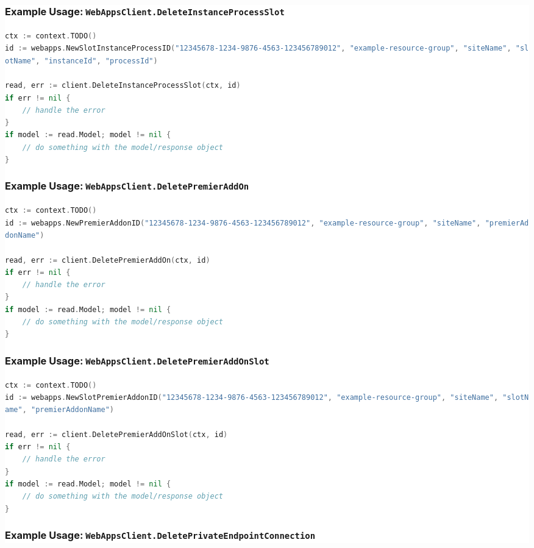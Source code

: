 
### Example Usage: `WebAppsClient.DeleteInstanceProcessSlot`

```go
ctx := context.TODO()
id := webapps.NewSlotInstanceProcessID("12345678-1234-9876-4563-123456789012", "example-resource-group", "siteName", "slotName", "instanceId", "processId")

read, err := client.DeleteInstanceProcessSlot(ctx, id)
if err != nil {
	// handle the error
}
if model := read.Model; model != nil {
	// do something with the model/response object
}
```


### Example Usage: `WebAppsClient.DeletePremierAddOn`

```go
ctx := context.TODO()
id := webapps.NewPremierAddonID("12345678-1234-9876-4563-123456789012", "example-resource-group", "siteName", "premierAddonName")

read, err := client.DeletePremierAddOn(ctx, id)
if err != nil {
	// handle the error
}
if model := read.Model; model != nil {
	// do something with the model/response object
}
```


### Example Usage: `WebAppsClient.DeletePremierAddOnSlot`

```go
ctx := context.TODO()
id := webapps.NewSlotPremierAddonID("12345678-1234-9876-4563-123456789012", "example-resource-group", "siteName", "slotName", "premierAddonName")

read, err := client.DeletePremierAddOnSlot(ctx, id)
if err != nil {
	// handle the error
}
if model := read.Model; model != nil {
	// do something with the model/response object
}
```


### Example Usage: `WebAppsClient.DeletePrivateEndpointConnection`
